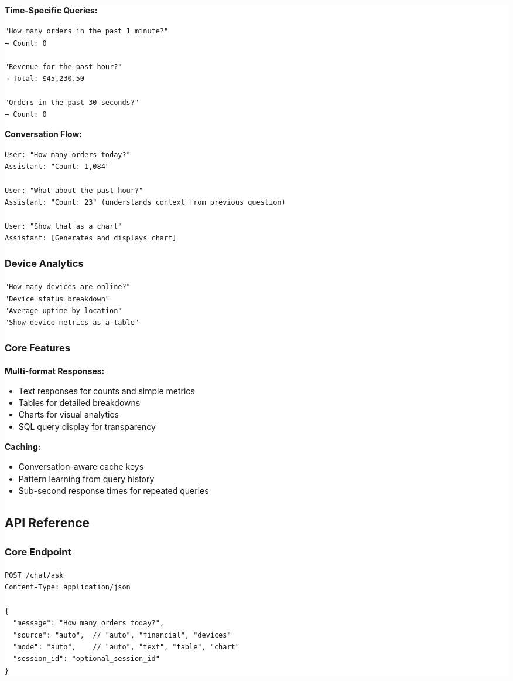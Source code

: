 **Time-Specific Queries:**
```
"How many orders in the past 1 minute?"
→ Count: 0

"Revenue for the past hour?"
→ Total: $45,230.50

"Orders in the past 30 seconds?"
→ Count: 0
```

**Conversation Flow:**
```
User: "How many orders today?"
Assistant: "Count: 1,084"

User: "What about the past hour?"
Assistant: "Count: 23" (understands context from previous question)

User: "Show that as a chart"
Assistant: [Generates and displays chart]
```

### Device Analytics

```
"How many devices are online?"
"Device status breakdown"
"Average uptime by location"
"Show device metrics as a table"
```

### Core Features

**Multi-format Responses:**
- Text responses for counts and simple metrics
- Tables for detailed breakdowns
- Charts for visual analytics
- SQL query display for transparency

**Caching:**
- Conversation-aware cache keys
- Pattern learning from query history
- Sub-second response times for repeated queries

## API Reference

### Core Endpoint

```http
POST /chat/ask
Content-Type: application/json

{
  "message": "How many orders today?",
  "source": "auto",  // "auto", "financial", "devices"
  "mode": "auto",    // "auto", "text", "table", "chart"
  "session_id": "optional_session_id"
}
```
